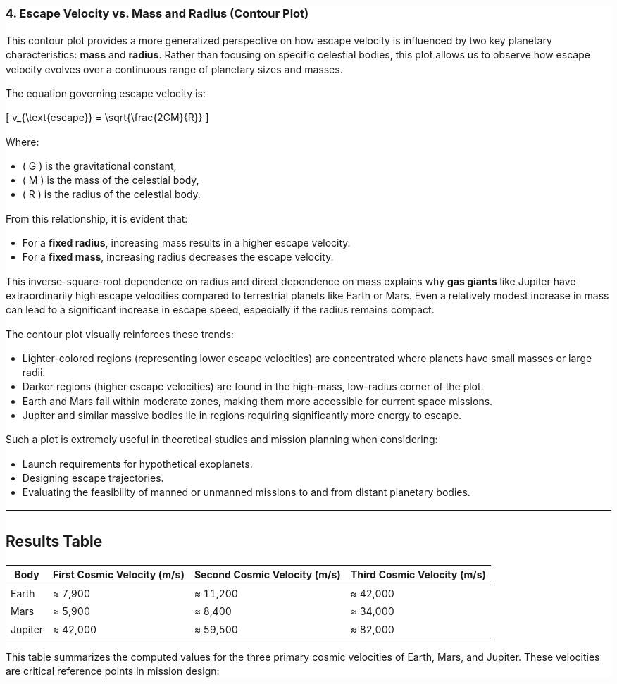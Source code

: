 
### 4. Escape Velocity vs. Mass and Radius (Contour Plot)

This contour plot provides a more generalized perspective on how escape velocity is influenced by two key planetary characteristics: **mass** and **radius**. Rather than focusing on specific celestial bodies, this plot allows us to observe how escape velocity evolves over a continuous range of planetary sizes and masses.

The equation governing escape velocity is:

\[
v_{\text{escape}} = \sqrt{\frac{2GM}{R}}
\]

Where:
- \( G \) is the gravitational constant,
- \( M \) is the mass of the celestial body,
- \( R \) is the radius of the celestial body.

From this relationship, it is evident that:
- For a **fixed radius**, increasing mass results in a higher escape velocity.
- For a **fixed mass**, increasing radius decreases the escape velocity.

This inverse-square-root dependence on radius and direct dependence on mass explains why **gas giants** like Jupiter have extraordinarily high escape velocities compared to terrestrial planets like Earth or Mars. Even a relatively modest increase in mass can lead to a significant increase in escape speed, especially if the radius remains compact.

The contour plot visually reinforces these trends:
- Lighter-colored regions (representing lower escape velocities) are concentrated where planets have small masses or large radii.
- Darker regions (higher escape velocities) are found in the high-mass, low-radius corner of the plot.
- Earth and Mars fall within moderate zones, making them more accessible for current space missions.
- Jupiter and similar massive bodies lie in regions requiring significantly more energy to escape.

Such a plot is extremely useful in theoretical studies and mission planning when considering:
- Launch requirements for hypothetical exoplanets.
- Designing escape trajectories.
- Evaluating the feasibility of manned or unmanned missions to and from distant planetary bodies.

---

##  Results Table

| Body     | First Cosmic Velocity (m/s) | Second Cosmic Velocity (m/s) | Third Cosmic Velocity (m/s) |
|----------|-----------------------------|-------------------------------|------------------------------|
| Earth    | ≈ 7,900                     | ≈ 11,200                      | ≈ 42,000                     |
| Mars     | ≈ 5,900                     | ≈ 8,400                       | ≈ 34,000                     |
| Jupiter  | ≈ 42,000                    | ≈ 59,500                      | ≈ 82,000                     |

This table summarizes the computed values for the three primary cosmic velocities of Earth, Mars, and Jupiter. These velocities are critical reference points in mission design:
